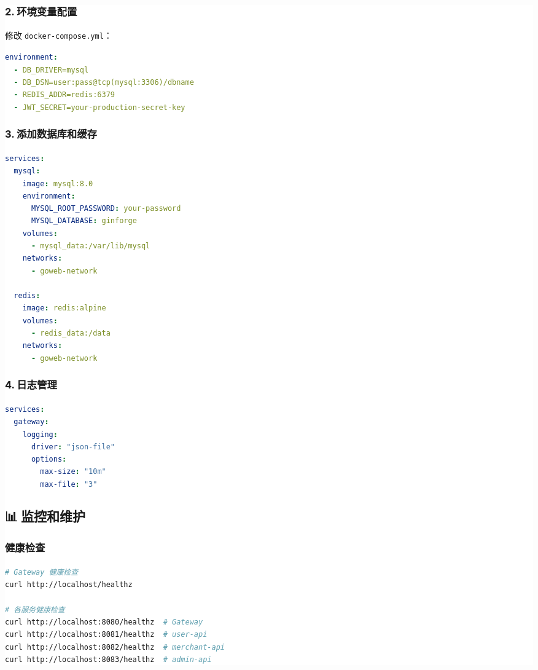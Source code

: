 ### 2. 环境变量配置

修改 `docker-compose.yml`：

```yaml
environment:
  - DB_DRIVER=mysql
  - DB_DSN=user:pass@tcp(mysql:3306)/dbname
  - REDIS_ADDR=redis:6379
  - JWT_SECRET=your-production-secret-key
```

### 3. 添加数据库和缓存

```yaml
services:
  mysql:
    image: mysql:8.0
    environment:
      MYSQL_ROOT_PASSWORD: your-password
      MYSQL_DATABASE: ginforge
    volumes:
      - mysql_data:/var/lib/mysql
    networks:
      - goweb-network

  redis:
    image: redis:alpine
    volumes:
      - redis_data:/data
    networks:
      - goweb-network
```

### 4. 日志管理

```yaml
services:
  gateway:
    logging:
      driver: "json-file"
      options:
        max-size: "10m"
        max-file: "3"
```

## 📊 监控和维护

### 健康检查

```bash
# Gateway 健康检查
curl http://localhost/healthz

# 各服务健康检查
curl http://localhost:8080/healthz  # Gateway
curl http://localhost:8081/healthz  # user-api
curl http://localhost:8082/healthz  # merchant-api
curl http://localhost:8083/healthz  # admin-api
```
